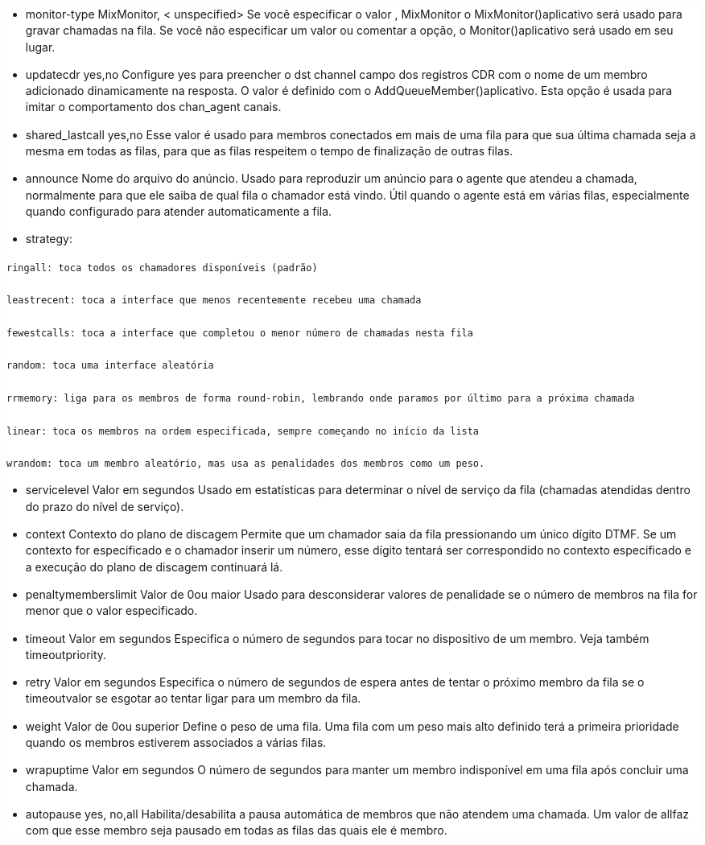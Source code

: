 - monitor-type	MixMonitor, < unspecified>	Se você especificar o valor , MixMonitor o MixMonitor()aplicativo será usado para gravar chamadas na fila. Se você não especificar um valor ou comentar a opção, o Monitor()aplicativo será usado em seu lugar.

- updatecdr	yes,no	Configure yes para preencher o dst channel campo dos registros CDR com o nome de um membro adicionado dinamicamente na resposta. O valor é definido com o AddQueueMember()aplicativo. Esta opção é usada para imitar o comportamento dos chan_agent canais.

- shared_lastcall	yes,no	Esse valor é usado para membros conectados em mais de uma fila para que sua última chamada seja a mesma em todas as filas, para que as filas respeitem o tempo de finalização de outras filas.

- announce	Nome do arquivo do anúncio. Usado para reproduzir um anúncio para o agente que atendeu a chamada, normalmente para que ele saiba de qual fila o chamador está vindo. Útil quando o agente está em várias filas, especialmente quando configurado para atender automaticamente a fila.

- strategy:
```
ringall: toca todos os chamadores disponíveis (padrão)

leastrecent: toca a interface que menos recentemente recebeu uma chamada

fewestcalls: toca a interface que completou o menor número de chamadas nesta fila

random: toca uma interface aleatória

rrmemory: liga para os membros de forma round-robin, lembrando onde paramos por último para a próxima chamada

linear: toca os membros na ordem especificada, sempre começando no início da lista

wrandom: toca um membro aleatório, mas usa as penalidades dos membros como um peso.
```
- servicelevel	Valor em segundos	Usado em estatísticas para determinar o nível de serviço da fila (chamadas atendidas dentro do prazo do nível de serviço).

- context	Contexto do plano de discagem	Permite que um chamador saia da fila pressionando um único dígito DTMF. Se um contexto for especificado e o chamador inserir um número, esse dígito tentará ser correspondido no contexto especificado e a execução do plano de discagem continuará lá.

- penaltymemberslimit	Valor de 0ou maior	Usado para desconsiderar valores de penalidade se o número de membros na fila for menor que o valor especificado.

- timeout	Valor em segundos	Especifica o número de segundos para tocar no dispositivo de um membro. Veja também timeoutpriority.

- retry	Valor em segundos	Especifica o número de segundos de espera antes de tentar o próximo membro da fila se o timeoutvalor se esgotar ao tentar ligar para um membro da fila. 

- weight	Valor de 0ou superior	Define o peso de uma fila. Uma fila com um peso mais alto definido terá a primeira prioridade quando os membros estiverem associados a várias filas.

- wrapuptime	Valor em segundos	O número de segundos para manter um membro indisponível em uma fila após concluir uma chamada.

- autopause	yes, no,all	Habilita/desabilita a pausa automática de membros que não atendem uma chamada. Um valor de allfaz com que esse membro seja pausado em todas as filas das quais ele é membro.
